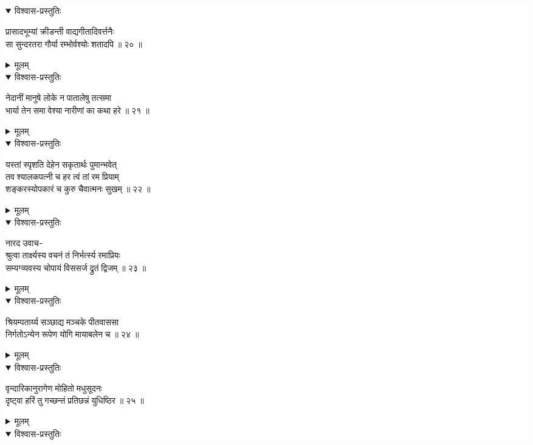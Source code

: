 

<details open><summary>विश्वास-प्रस्तुतिः</summary>

प्रासादभूम्यां क्रीडन्ती वाद्यगीतादिवर्त्तनैः  
सा सुन्दरतरा गौर्या रम्भोर्वश्योः शतादपि ॥ २० ॥
</details>

<details><summary>मूलम्</summary></details>



<details open><summary>विश्वास-प्रस्तुतिः</summary>

नेदानीं मानुषे लोके न पातालेषु तत्समा  
भार्या तेन समा वेश्या नारीणां का कथा हरे ॥ २१ ॥
</details>

<details><summary>मूलम्</summary></details>



<details open><summary>विश्वास-प्रस्तुतिः</summary>

यस्तां स्पृशति देहेन सकृतार्थः पुमान्भवेत्  
तव श्यालकपत्नी च हर त्वं तां रम प्रियाम्  
शङ्करस्योपकारं च कुरु चैवात्मनः सुखम् ॥ २२ ॥
</details>

<details><summary>मूलम्</summary></details>



<details open><summary>विश्वास-प्रस्तुतिः</summary>

नारद उवाच-  
श्रुत्वा तार्क्ष्यस्य वचनं तं निर्भर्त्स्य रमाप्रियः  
सम्यग्व्यवस्य चोपायं विससर्ज द्रुतं द्विजम् ॥ २३ ॥
</details>

<details><summary>मूलम्</summary></details>



<details open><summary>विश्वास-प्रस्तुतिः</summary>

श्रियम्पतार्य्य सञ्छाद्य मञ्चके पीतवाससा  
निर्गतोऽन्येन रूपेण योगि मायाबलेन च ॥ २४ ॥
</details>

<details><summary>मूलम्</summary></details>



<details open><summary>विश्वास-प्रस्तुतिः</summary>

वृन्दारिकानुरागेण मोहितो मधुसूदनः  
दृष्ट्वा हरिं तु गच्छन्तं प्रतिछन्नं युधिष्ठिर ॥ २५ ॥
</details>

<details><summary>मूलम्</summary></details>



<details open><summary>विश्वास-प्रस्तुतिः</summary>
